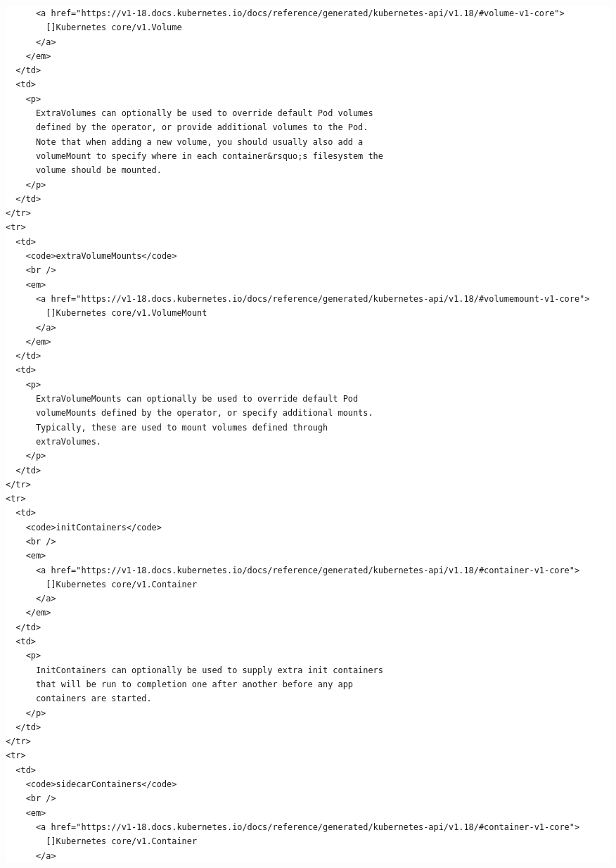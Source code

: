           <a href="https://v1-18.docs.kubernetes.io/docs/reference/generated/kubernetes-api/v1.18/#volume-v1-core">
            []Kubernetes core/v1.Volume
          </a>
        </em>
      </td>
      <td>
        <p>
          ExtraVolumes can optionally be used to override default Pod volumes
          defined by the operator, or provide additional volumes to the Pod.
          Note that when adding a new volume, you should usually also add a
          volumeMount to specify where in each container&rsquo;s filesystem the
          volume should be mounted.
        </p>
      </td>
    </tr>
    <tr>
      <td>
        <code>extraVolumeMounts</code>
        <br />
        <em>
          <a href="https://v1-18.docs.kubernetes.io/docs/reference/generated/kubernetes-api/v1.18/#volumemount-v1-core">
            []Kubernetes core/v1.VolumeMount
          </a>
        </em>
      </td>
      <td>
        <p>
          ExtraVolumeMounts can optionally be used to override default Pod
          volumeMounts defined by the operator, or specify additional mounts.
          Typically, these are used to mount volumes defined through
          extraVolumes.
        </p>
      </td>
    </tr>
    <tr>
      <td>
        <code>initContainers</code>
        <br />
        <em>
          <a href="https://v1-18.docs.kubernetes.io/docs/reference/generated/kubernetes-api/v1.18/#container-v1-core">
            []Kubernetes core/v1.Container
          </a>
        </em>
      </td>
      <td>
        <p>
          InitContainers can optionally be used to supply extra init containers
          that will be run to completion one after another before any app
          containers are started.
        </p>
      </td>
    </tr>
    <tr>
      <td>
        <code>sidecarContainers</code>
        <br />
        <em>
          <a href="https://v1-18.docs.kubernetes.io/docs/reference/generated/kubernetes-api/v1.18/#container-v1-core">
            []Kubernetes core/v1.Container
          </a>